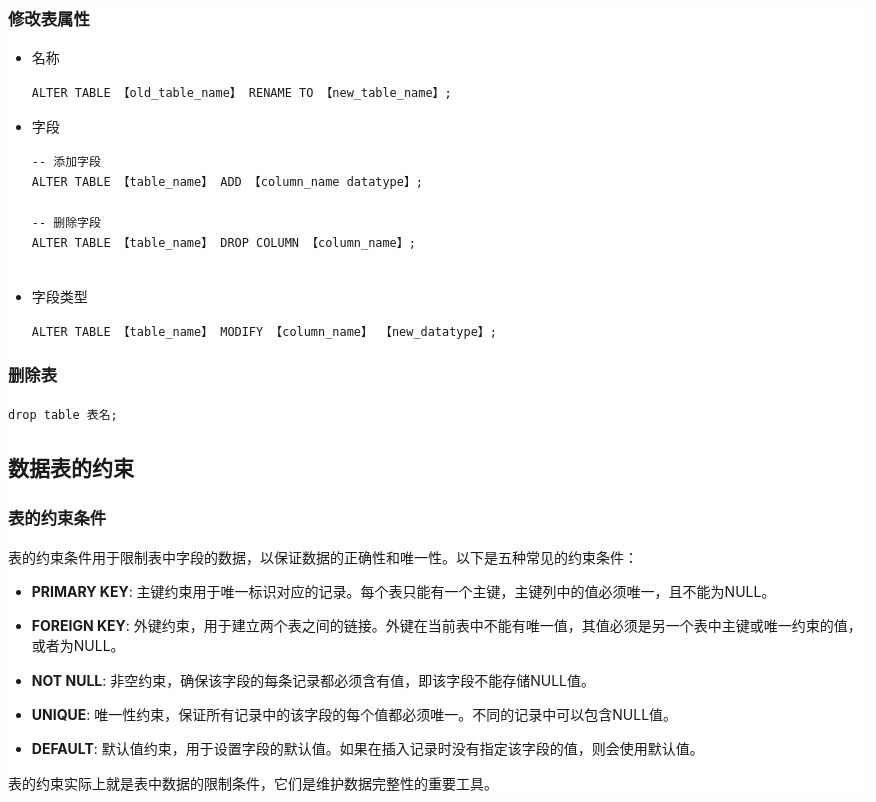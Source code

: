 

### 修改表属性

- 名称

	```mysql
	ALTER TABLE 【old_table_name】 RENAME TO 【new_table_name】;
	```

- 字段

	```mysql
	-- 添加字段
	ALTER TABLE 【table_name】 ADD 【column_name datatype】;
	
	-- 删除字段
	ALTER TABLE 【table_name】 DROP COLUMN 【column_name】;
	
	
	```

	

- 字段类型

	```mysql
	ALTER TABLE 【table_name】 MODIFY 【column_name】 【new_datatype】;
	```



### 删除表

```mysql
drop table 表名;
```





## 数据表的约束

### 表的约束条件

表的约束条件用于限制表中字段的数据，以保证数据的正确性和唯一性。以下是五种常见的约束条件：

- **PRIMARY KEY**: 主键约束用于唯一标识对应的记录。每个表只能有一个主键，主键列中的值必须唯一，且不能为NULL。

- **FOREIGN KEY**: 外键约束，用于建立两个表之间的链接。外键在当前表中不能有唯一值，其值必须是另一个表中主键或唯一约束的值，或者为NULL。

- **NOT NULL**: 非空约束，确保该字段的每条记录都必须含有值，即该字段不能存储NULL值。

- **UNIQUE**: 唯一性约束，保证所有记录中的该字段的每个值都必须唯一。不同的记录中可以包含NULL值。

- **DEFAULT**: 默认值约束，用于设置字段的默认值。如果在插入记录时没有指定该字段的值，则会使用默认值。

表的约束实际上就是表中数据的限制条件，它们是维护数据完整性的重要工具。




